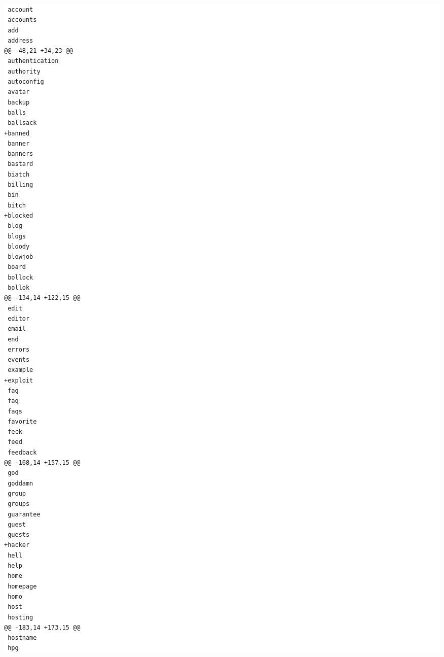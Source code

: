 ```
 account
 accounts
 add
 address
@@ -48,21 +34,23 @@
 authentication
 authority
 autoconfig
 avatar
 backup
 balls
 ballsack
+banned
 banner
 banners
 bastard
 biatch
 billing
 bin
 bitch
+blocked
 blog
 blogs
 bloody
 blowjob
 board
 bollock
 bollok
@@ -134,14 +122,15 @@
 edit
 editor
 email
 end
 errors
 events
 example
+exploit
 fag
 faq
 faqs
 favorite
 feck
 feed
 feedback
@@ -168,14 +157,15 @@
 god
 goddamn
 group
 groups
 guarantee
 guest
 guests
+hacker
 hell
 help
 home
 homepage
 homo
 host
 hosting
@@ -183,14 +173,15 @@
 hostname
 hpg
```